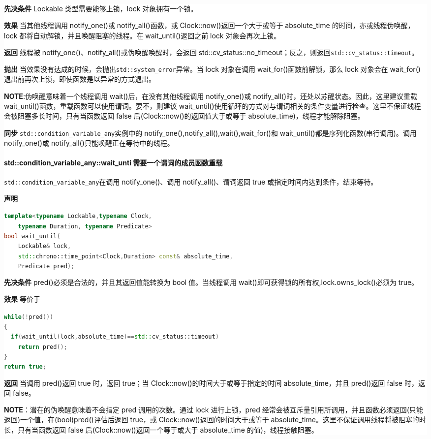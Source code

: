 **先决条件**
Lockable 类型需要能够上锁，lock 对象拥有一个锁。

**效果**
当其他线程调用 notify_one()或 notify_all()函数，或 Clock::now()返回一个大于或等于 absolute_time 的时间，亦或线程伪唤醒，lock 都将自动解锁，并且唤醒阻塞的线程。在 wait_until()返回之前 lock 对象会再次上锁。

**返回**
线程被 notify_one()、notify_all()或伪唤醒唤醒时，会返回 std::cv_status::no_timeout；反之，则返回`std::cv_status::timeout`。

**抛出**
当效果没有达成的时候，会抛出`std::system_error`异常。当 lock 对象在调用 wait_for()函数前解锁，那么 lock 对象会在 wait_for()退出前再次上锁，即使函数是以异常的方式退出。

**NOTE**:伪唤醒意味着一个线程调用 wait()后，在没有其他线程调用 notify_one()或 notify_all()时，还处以苏醒状态。因此，这里建议重载 wait_until()函数，重载函数可以使用谓词。要不，则建议 wait_until()使用循环的方式对与谓词相关的条件变量进行检查。这里不保证线程会被阻塞多长时间，只有当函数返回 false 后(Clock::now()的返回值大于或等于 absolute_time)，线程才能解除阻塞。

**同步** `std::condition_variable_any`实例中的 notify_one(),notify_all(),wait(),wait_for()和 wait_until()都是序列化函数(串行调用)。调用 notify_one()或 notify_all()只能唤醒正在等待中的线程。

#### std::condition_variable_any::wait_unti 需要一个谓词的成员函数重载

`std::condition_variable_any`在调用 notify_one()、调用 notify_all()、谓词返回 true 或指定时间内达到条件，结束等待。

**声明**

```cpp
template<typename Lockable,typename Clock,
    typename Duration, typename Predicate>
bool wait_until(
    Lockable& lock,
    std::chrono::time_point<Clock,Duration> const& absolute_time,
    Predicate pred); 
```

**先决条件**
pred()必须是合法的，并且其返回值能转换为 bool 值。当线程调用 wait()即可获得锁的所有权,lock.owns_lock()必须为 true。

**效果**
等价于

```cpp
while(!pred())
{
  if(wait_until(lock,absolute_time)==std::cv_status::timeout)
    return pred();
}
return true; 
```

**返回**
当调用 pred()返回 true 时，返回 true；当 Clock::now()的时间大于或等于指定的时间 absolute_time，并且 pred()返回 false 时，返回 false。

**NOTE**：潜在的伪唤醒意味着不会指定 pred 调用的次数。通过 lock 进行上锁，pred 经常会被互斥量引用所调用，并且函数必须返回(只能返回)一个值，在(bool)pred()评估后返回 true，或 Clock::now()返回的时间大于或等于 absolute_time。这里不保证调用线程将被阻塞的时长，只有当函数返回 false 后(Clock::now()返回一个等于或大于 absolute_time 的值)，线程接触阻塞。
